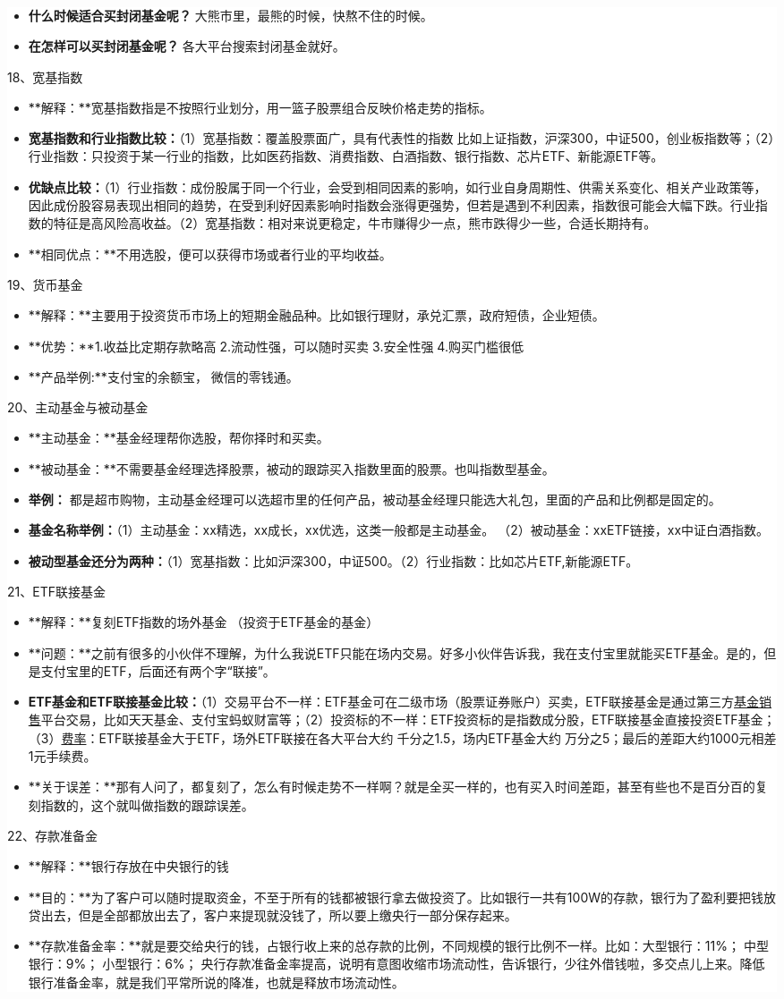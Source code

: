 -   **什么时候适合买封闭基金呢？** 大熊市里，最熊的时候，快熬不住的时候。

-   **在怎样可以买封闭基金呢？** 各大平台搜索封闭基金就好。

18、宽基指数

-   **解释：**宽基指数指是不按照行业划分，用一篮子股票组合反映价格走势的指标。

-   **宽基指数和行业指数比较：**（1）宽基指数：覆盖股票面广，具有代表性的指数
    比如上证指数，沪深300，中证500，创业板指数等；（2）行业指数：只投资于某一行业的指数，比如医药指数、消费指数、白酒指数、银行指数、芯片ETF、新能源ETF等。

-   **优缺点比较：**（1）行业指数：成份股属于同一个行业，会受到相同因素的影响，如行业自身周期性、供需关系变化、相关产业政策等，因此成份股容易表现出相同的趋势，在受到利好因素影响时指数会涨得更强势，但若是遇到不利因素，指数很可能会大幅下跌。行业指数的特征是高风险高收益。（2）宽基指数：相对来说更稳定，牛市赚得少一点，熊市跌得少一些，合适长期持有。

-   **相同优点：**不用选股，便可以获得市场或者行业的平均收益。

19、货币基金

-   **解释：**主要用于投资货币市场上的短期金融品种。比如银行理财，承兑汇票，政府短债，企业短债。

-   **优势：**1.收益比定期存款略高 2.流动性强，可以随时买卖 3.安全性强
    4.购买门槛很低

-   **产品举例:**支付宝的余额宝， 微信的零钱通。

20、主动基金与被动基金

-   **主动基金：**基金经理帮你选股，帮你择时和买卖。

-   **被动基金：**不需要基金经理选择股票，被动的跟踪买入指数里面的股票。也叫指数型基金。

-   **举例：**
    都是超市购物，主动基金经理可以选超市里的任何产品，被动基金经理只能选大礼包，里面的产品和比例都是固定的。

-   **基金名称举例：**（1）主动基金：xx精选，xx成长，xx优选，这类一般都是主动基金。
    （2）被动基金：xxETF链接，xx中证白酒指数。

-   **被动型基金还分为两种：**（1）宽基指数：比如沪深300，中证500。（2）行业指数：比如芯片ETF,新能源ETF。

21、ETF联接基金

-   **解释：**复刻ETF指数的场外基金 （投资于ETF基金的基金）

-   **问题：**之前有很多的小伙伴不理解，为什么我说ETF只能在场内交易。好多小伙伴告诉我，我在支付宝里就能买ETF基金。是的，但是支付宝里的ETF，后面还有两个字“联接”。

-   **ETF基金和ETF联接基金比较：**（1）交易平台不一样：ETF基金可在二级市场（股票证券账户）买卖，ETF联接基金是通过第三方[基金销售](http://fund.eastmoney.com/trade/default.html)平台交易，比如天天基金、支付宝蚂蚁财富等；（2）投资标的不一样：ETF投资标的是指数成分股，ETF联接基金直接投资ETF基金；（3）[费率](https://jin.baidu.com/article/3593835.html)：ETF联接基金大于ETF，场外ETF联接在各大平台大约
    千分之1.5，场内ETF基金大约 万分之5；最后的差距大约1000元相差1元手续费。

-   **关于误差：**那有人问了，都复刻了，怎么有时候走势不一样啊？就是全买一样的，也有买入时间差距，甚至有些也不是百分百的复刻指数的，这个就叫做指数的跟踪误差。

22、存款准备金

-   **解释：**银行存放在中央银行的钱

-   **目的：**为了客户可以随时提取资金，不至于所有的钱都被银行拿去做投资了。比如银行一共有100W的存款，银行为了盈利要把钱放贷出去，但是全部都放出去了，客户来提现就没钱了，所以要上缴央行一部分保存起来。

-   **存款准备金率：**就是要交给央行的钱，占银行收上来的总存款的比例，不同规模的银行比例不一样。比如：大型银行：11%；
    中型银行：9%； 小型银行：6%；
    央行存款准备金率提高，说明有意图收缩市场流动性，告诉银行，少往外借钱啦，多交点儿上来。降低银行准备金率，就是我们平常所说的降准，也就是释放市场流动性。
